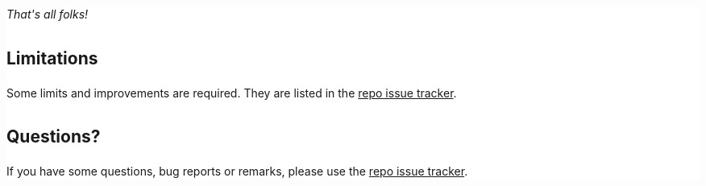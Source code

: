 ```bash
```

_That's all folks!_


## Limitations

Some limits and improvements are required. They are listed in the [repo issue tracker](https://github.com/arnaduga/r2-custom-updater/issues).


## Questions?

If you have some questions, bug reports or remarks, please use the [repo issue tracker](https://github.com/arnaduga/r2-custom-updater/issues).